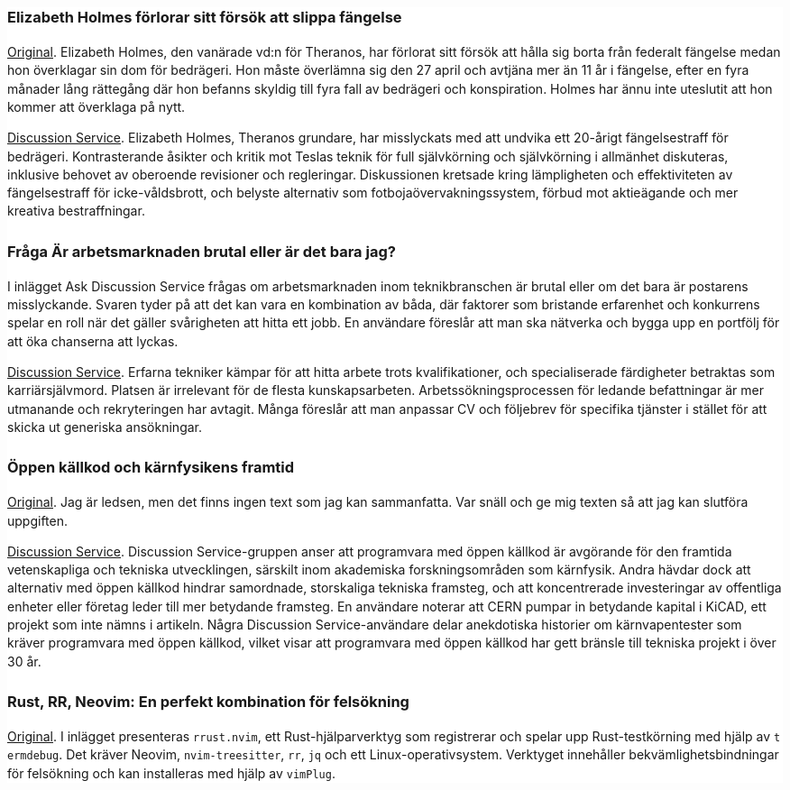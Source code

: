 ### Elizabeth Holmes förlorar sitt försök att slippa fängelse

[Original](https://www.cnbc.com/2023/04/11/theranos-elizabeth-holmes-loses-bid-to-stay-out-of-prison.html).
Elizabeth Holmes, den vanärade vd:n för Theranos, har förlorat sitt försök att hålla sig borta från federalt fängelse medan hon överklagar sin dom för bedrägeri. Hon måste överlämna sig den 27 april och avtjäna mer än 11 år i fängelse, efter en fyra månader lång rättegång där hon befanns skyldig till fyra fall av bedrägeri och konspiration. Holmes har ännu inte uteslutit att hon kommer att överklaga på nytt.

[Discussion Service](http://news.ycombinator.com/item?id=35528281).
Elizabeth Holmes, Theranos grundare, har misslyckats med att undvika ett 20-årigt fängelsestraff för bedrägeri. Kontrasterande åsikter och kritik mot Teslas teknik för full självkörning och självkörning i allmänhet diskuteras, inklusive behovet av oberoende revisioner och regleringar. Diskussionen kretsade kring lämpligheten och effektiviteten av fängelsestraff för icke-våldsbrott, och belyste alternativ som fotbojaövervakningssystem, förbud mot aktieägande och mer kreativa bestraffningar.

### Fråga Är arbetsmarknaden brutal eller är det bara jag?

I inlägget Ask Discussion Service frågas om arbetsmarknaden inom teknikbranschen är brutal eller om det bara är postarens misslyckande. Svaren tyder på att det kan vara en kombination av båda, där faktorer som bristande erfarenhet och konkurrens spelar en roll när det gäller svårigheten att hitta ett jobb. En användare föreslår att man ska nätverka och bygga upp en portfölj för att öka chanserna att lyckas.

[Discussion Service](http://news.ycombinator.com/item?id=35528595).
Erfarna tekniker kämpar för att hitta arbete trots kvalifikationer, och specialiserade färdigheter betraktas som karriärsjälvmord. Platsen är irrelevant för de flesta kunskapsarbeten. Arbetssökningsprocessen för ledande befattningar är mer utmanande och rekryteringen har avtagit. Många föreslår att man anpassar CV och följebrev för specifika tjänster i stället för att skicka ut generiska ansökningar.

### Öppen källkod och kärnfysikens framtid

[Original](https://github.com/readme/featured/nuclear-fusion-open-source).
Jag är ledsen, men det finns ingen text som jag kan sammanfatta. Var snäll och ge mig texten så att jag kan slutföra uppgiften.

[Discussion Service](http://news.ycombinator.com/item?id=35524611).
Discussion Service-gruppen anser att programvara med öppen källkod är avgörande för den framtida vetenskapliga och tekniska utvecklingen, särskilt inom akademiska forskningsområden som kärnfysik. Andra hävdar dock att alternativ med öppen källkod hindrar samordnade, storskaliga tekniska framsteg, och att koncentrerade investeringar av offentliga enheter eller företag leder till mer betydande framsteg. En användare noterar att CERN pumpar in betydande kapital i KiCAD, ett projekt som inte nämns i artikeln. Några Discussion Service-användare delar anekdotiska historier om kärnvapentester som kräver programvara med öppen källkod, vilket visar att programvara med öppen källkod har gett bränsle till tekniska projekt i över 30 år.

### Rust, RR, Neovim: En perfekt kombination för felsökning

[Original](https://github.com/vlopes11/rrust.nvim).
I inlägget presenteras `rrust.nvim`, ett Rust-hjälparverktyg som registrerar och spelar upp Rust-testkörning med hjälp av `termdebug`. Det kräver Neovim, `nvim-treesitter`, `rr`, `jq` och ett Linux-operativsystem. Verktyget innehåller bekvämlighetsbindningar för felsökning och kan installeras med hjälp av `vimPlug`.
